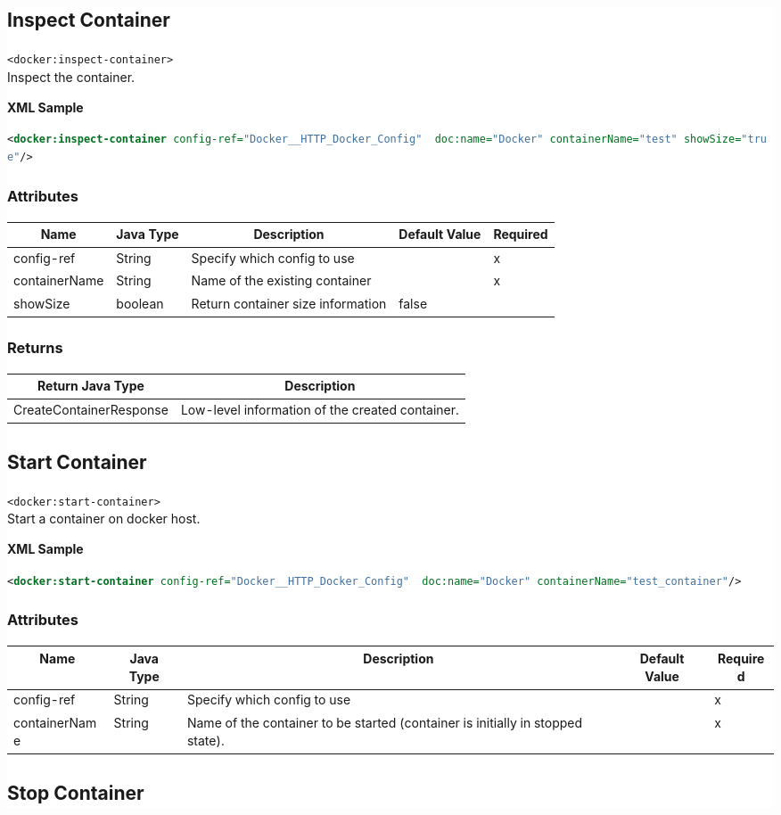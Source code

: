 ## Inspect Container

`<docker:inspect-container>`  
Inspect the container.  

**XML
Sample**  

``` xml
<docker:inspect-container config-ref="Docker__HTTP_Docker_Config"  doc:name="Docker" containerName="test" showSize="true"/>
```

### Attributes

| **Name**      | **Java Type** | **Description**                   | **Default Value** | **Required** |
| ------------- | ------------- | --------------------------------- | ----------------- | ------------ |
| config-ref    | String        | Specify which config to use       |                   | x            |
| containerName | String        | Name of the existing container    |                   | x            |
| showSize      | boolean       | Return container size information | false             |              |

### Returns

| **Return Java Type**    | **Description**                                 |
| ----------------------- | ----------------------------------------------- |
| CreateContainerResponse | Low-level information of the created container. |

## Start Container

`<docker:start-container>`  
Start a container on docker host.  

**XML
Sample**  

``` xml
<docker:start-container config-ref="Docker__HTTP_Docker_Config"  doc:name="Docker" containerName="test_container"/>
```

### Attributes

| **Name**      | **Java Type** | **Description**                                                                | **Default Value** | **Required** |
| ------------- | ------------- | ------------------------------------------------------------------------------ | ----------------- | ------------ |
| config-ref    | String        | Specify which config to use                                                    |                   | x            |
| containerName | String        | Name of the container to be started (container is initially in stopped state). |                   | x            |

## Stop Container

